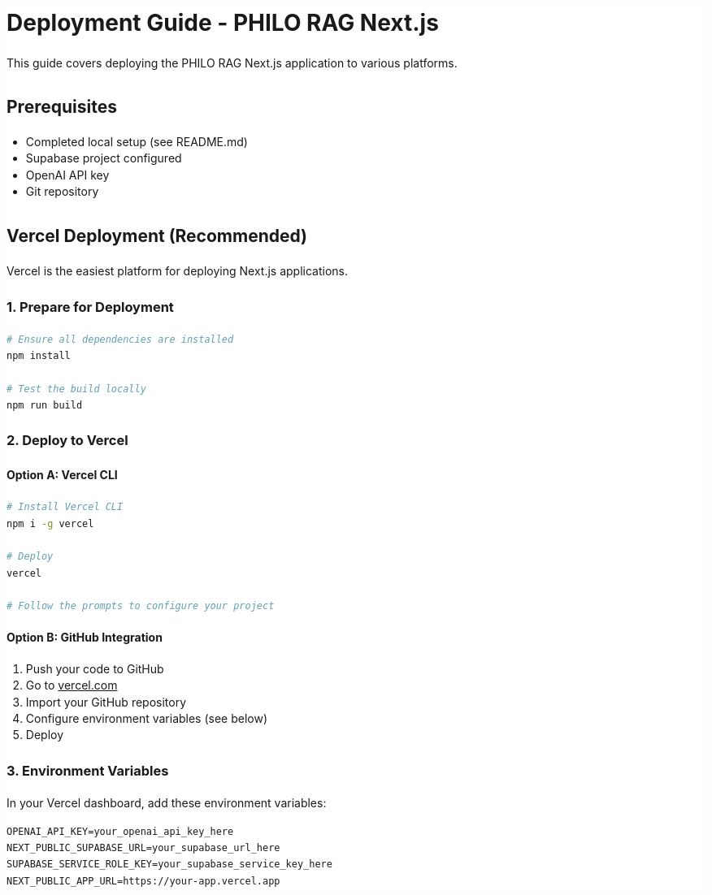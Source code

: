# Deployment Guide - PHILO RAG Next.js

This guide covers deploying the PHILO RAG Next.js application to various platforms.

## Prerequisites

- Completed local setup (see README.md)
- Supabase project configured
- OpenAI API key
- Git repository

## Vercel Deployment (Recommended)

Vercel is the easiest platform for deploying Next.js applications.

### 1. Prepare for Deployment

```bash
# Ensure all dependencies are installed
npm install

# Test the build locally
npm run build
```

### 2. Deploy to Vercel

#### Option A: Vercel CLI
```bash
# Install Vercel CLI
npm i -g vercel

# Deploy
vercel

# Follow the prompts to configure your project
```

#### Option B: GitHub Integration
1. Push your code to GitHub
2. Go to [vercel.com](https://vercel.com)
3. Import your GitHub repository
4. Configure environment variables (see below)
5. Deploy

### 3. Environment Variables

In your Vercel dashboard, add these environment variables:

```
OPENAI_API_KEY=your_openai_api_key_here
NEXT_PUBLIC_SUPABASE_URL=your_supabase_url_here
SUPABASE_SERVICE_ROLE_KEY=your_supabase_service_key_here
NEXT_PUBLIC_APP_URL=https://your-app.vercel.app
```
